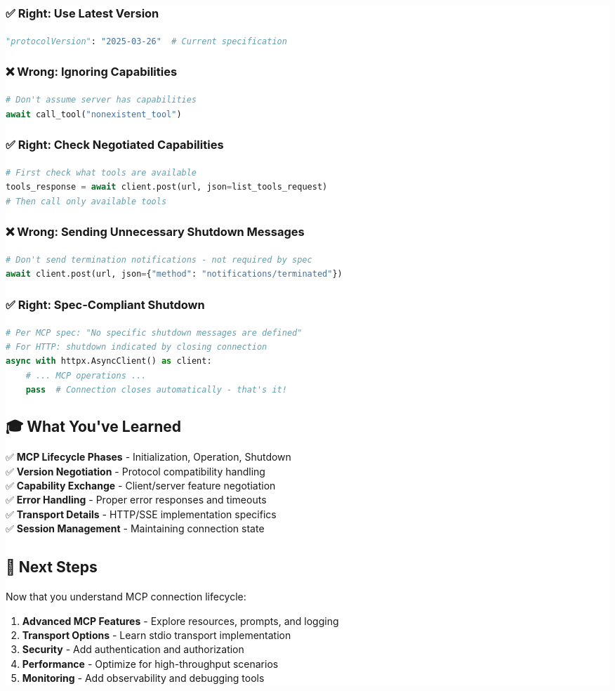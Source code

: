 ### ✅ Right: Use Latest Version
```python
"protocolVersion": "2025-03-26"  # Current specification
```

### ❌ Wrong: Ignoring Capabilities
```python
# Don't assume server has capabilities
await call_tool("nonexistent_tool")
```

### ✅ Right: Check Negotiated Capabilities
```python
# First check what tools are available
tools_response = await client.post(url, json=list_tools_request)
# Then call only available tools
```

### ❌ Wrong: Sending Unnecessary Shutdown Messages
```python
# Don't send termination notifications - not required by spec
await client.post(url, json={"method": "notifications/terminated"})
```

### ✅ Right: Spec-Compliant Shutdown
```python
# Per MCP spec: "No specific shutdown messages are defined"
# For HTTP: shutdown indicated by closing connection
async with httpx.AsyncClient() as client:
    # ... MCP operations ...
    pass  # Connection closes automatically - that's it!
```

## 🎓 What You've Learned

✅ **MCP Lifecycle Phases** - Initialization, Operation, Shutdown  
✅ **Version Negotiation** - Protocol compatibility handling  
✅ **Capability Exchange** - Client/server feature negotiation  
✅ **Error Handling** - Proper error responses and timeouts  
✅ **Transport Details** - HTTP/SSE implementation specifics  
✅ **Session Management** - Maintaining connection state  

## 🚀 Next Steps

Now that you understand MCP connection lifecycle:

1. **Advanced MCP Features** - Explore resources, prompts, and logging
2. **Transport Options** - Learn stdio transport implementation  
3. **Security** - Add authentication and authorization
4. **Performance** - Optimize for high-throughput scenarios
5. **Monitoring** - Add observability and debugging tools
